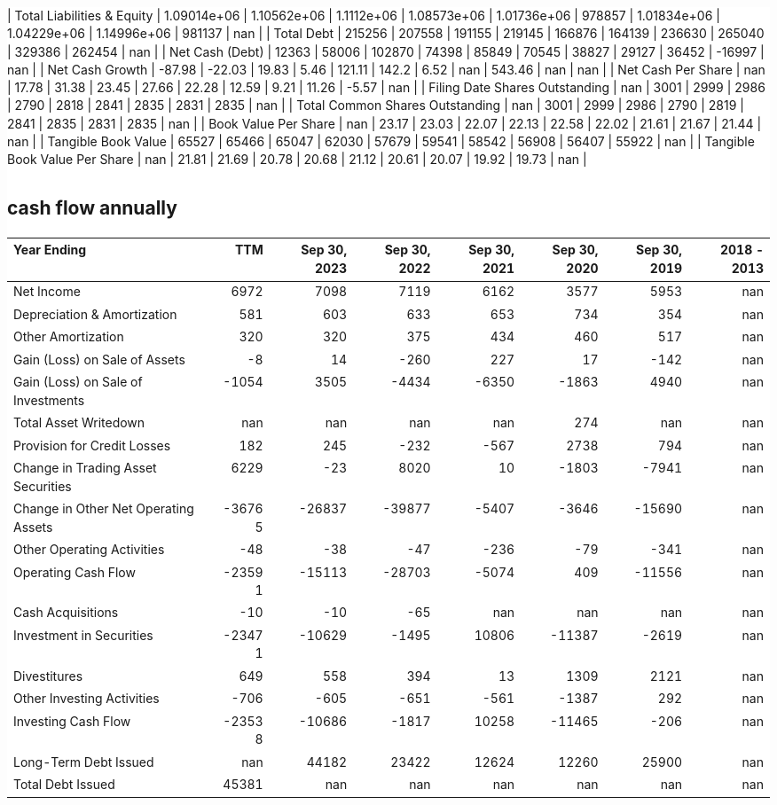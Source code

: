 | Total Liabilities & Equity         |      1.09014e+06 |      1.10562e+06 |      1.1112e+06  |      1.08573e+06 |      1.01736e+06 |      978857    |      1.01834e+06 |      1.04229e+06 |      1.14996e+06 |      981137    |           nan |
| Total Debt                         | 215256           | 207558           | 191155           | 219145           | 166876           |      164139    | 236630           | 265040           | 329386           |      262454    |           nan |
| Net Cash (Debt)                    |  12363           |  58006           | 102870           |  74398           |  85849           |       70545    |  38827           |  29127           |  36452           |      -16997    |           nan |
| Net Cash Growth                    |    -87.98        |    -22.03        |     19.83        |      5.46        |    121.11        |         142.2  |      6.52        |    nan           |    543.46        |         nan    |           nan |
| Net Cash Per Share                 |    nan           |     17.78        |     31.38        |     23.45        |     27.66        |          22.28 |     12.59        |      9.21        |     11.26        |          -5.57 |           nan |
| Filing Date Shares Outstanding     |    nan           |   3001           |   2999           |   2986           |   2790           |        2818    |   2841           |   2835           |   2831           |        2835    |           nan |
| Total Common Shares Outstanding    |    nan           |   3001           |   2999           |   2986           |   2790           |        2819    |   2841           |   2835           |   2831           |        2835    |           nan |
| Book Value Per Share               |    nan           |     23.17        |     23.03        |     22.07        |     22.13        |          22.58 |     22.02        |     21.61        |     21.67        |          21.44 |           nan |
| Tangible Book Value                |  65527           |  65466           |  65047           |  62030           |  57679           |       59541    |  58542           |  56908           |  56407           |       55922    |           nan |
| Tangible Book Value Per Share      |    nan           |     21.81        |     21.69        |     20.78        |     20.68        |          21.12 |     20.61        |     20.07        |     19.92        |          19.73 |           nan |

## cash flow annually
| Year Ending                                 |              TTM |     Sep 30, 2023 |   Sep 30, 2022 |   Sep 30, 2021 |     Sep 30, 2020 |     Sep 30, 2019 |   2018 - 2013 |
|:--------------------------------------------|-----------------:|-----------------:|---------------:|---------------:|-----------------:|-----------------:|--------------:|
| Net Income                                  |   6972           |   7098           |        7119    |        6162    |   3577           |   5953           |           nan |
| Depreciation & Amortization                 |    581           |    603           |         633    |         653    |    734           |    354           |           nan |
| Other Amortization                          |    320           |    320           |         375    |         434    |    460           |    517           |           nan |
| Gain (Loss) on Sale of Assets               |     -8           |     14           |        -260    |         227    |     17           |   -142           |           nan |
| Gain (Loss) on Sale of Investments          |  -1054           |   3505           |       -4434    |       -6350    |  -1863           |   4940           |           nan |
| Total Asset Writedown                       |    nan           |    nan           |         nan    |         nan    |    274           |    nan           |           nan |
| Provision for Credit Losses                 |    182           |    245           |        -232    |        -567    |   2738           |    794           |           nan |
| Change in Trading Asset Securities          |   6229           |    -23           |        8020    |          10    |  -1803           |  -7941           |           nan |
| Change in Other Net Operating Assets        | -36765           | -26837           |      -39877    |       -5407    |  -3646           | -15690           |           nan |
| Other Operating Activities                  |    -48           |    -38           |         -47    |        -236    |    -79           |   -341           |           nan |
| Operating Cash Flow                         | -23591           | -15113           |      -28703    |       -5074    |    409           | -11556           |           nan |
| Cash Acquisitions                           |    -10           |    -10           |         -65    |         nan    |    nan           |    nan           |           nan |
| Investment in Securities                    | -23471           | -10629           |       -1495    |       10806    | -11387           |  -2619           |           nan |
| Divestitures                                |    649           |    558           |         394    |          13    |   1309           |   2121           |           nan |
| Other Investing Activities                  |   -706           |   -605           |        -651    |        -561    |  -1387           |    292           |           nan |
| Investing Cash Flow                         | -23538           | -10686           |       -1817    |       10258    | -11465           |   -206           |           nan |
| Long-Term Debt Issued                       |    nan           |  44182           |       23422    |       12624    |  12260           |  25900           |           nan |
| Total Debt Issued                           |  45381           |    nan           |         nan    |         nan    |    nan           |    nan           |           nan |